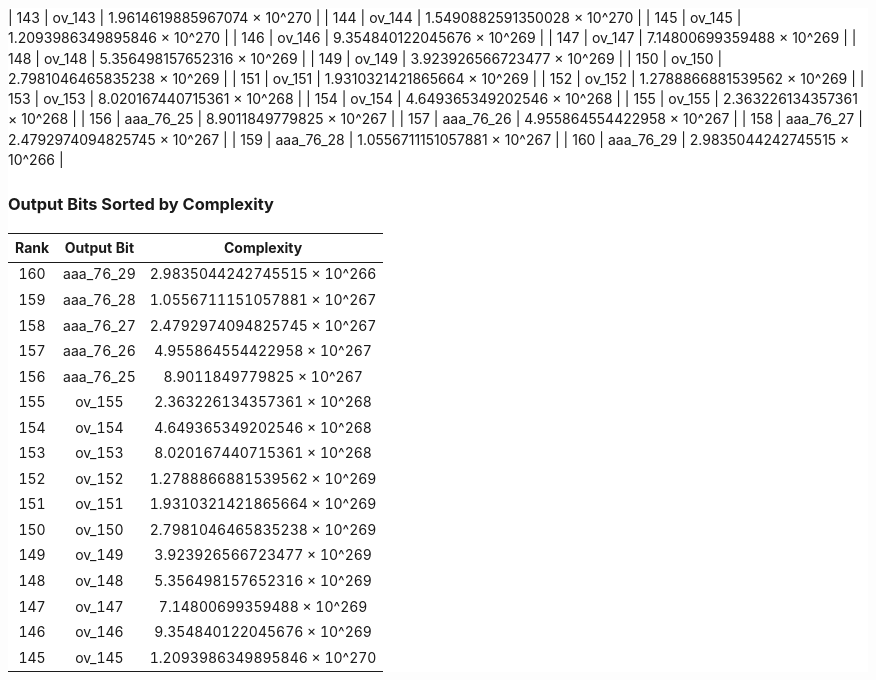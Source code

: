 | 143 | ov_143 | 1.9614619885967074 × 10^270 |
| 144 | ov_144 | 1.5490882591350028 × 10^270 |
| 145 | ov_145 | 1.2093986349895846 × 10^270 |
| 146 | ov_146 | 9.354840122045676 × 10^269 |
| 147 | ov_147 | 7.14800699359488 × 10^269 |
| 148 | ov_148 | 5.356498157652316 × 10^269 |
| 149 | ov_149 | 3.923926566723477 × 10^269 |
| 150 | ov_150 | 2.7981046465835238 × 10^269 |
| 151 | ov_151 | 1.9310321421865664 × 10^269 |
| 152 | ov_152 | 1.2788866881539562 × 10^269 |
| 153 | ov_153 | 8.020167440715361 × 10^268 |
| 154 | ov_154 | 4.649365349202546 × 10^268 |
| 155 | ov_155 | 2.363226134357361 × 10^268 |
| 156 | aaa_76_25 | 8.9011849779825 × 10^267 |
| 157 | aaa_76_26 | 4.955864554422958 × 10^267 |
| 158 | aaa_76_27 | 2.4792974094825745 × 10^267 |
| 159 | aaa_76_28 | 1.0556711151057881 × 10^267 |
| 160 | aaa_76_29 | 2.9835044242745515 × 10^266 |

### Output Bits Sorted by Complexity

| Rank | Output Bit | Complexity |
|:----:|:----------:|:----------:|
| 160 | aaa_76_29 | 2.9835044242745515 × 10^266 |
| 159 | aaa_76_28 | 1.0556711151057881 × 10^267 |
| 158 | aaa_76_27 | 2.4792974094825745 × 10^267 |
| 157 | aaa_76_26 | 4.955864554422958 × 10^267 |
| 156 | aaa_76_25 | 8.9011849779825 × 10^267 |
| 155 | ov_155 | 2.363226134357361 × 10^268 |
| 154 | ov_154 | 4.649365349202546 × 10^268 |
| 153 | ov_153 | 8.020167440715361 × 10^268 |
| 152 | ov_152 | 1.2788866881539562 × 10^269 |
| 151 | ov_151 | 1.9310321421865664 × 10^269 |
| 150 | ov_150 | 2.7981046465835238 × 10^269 |
| 149 | ov_149 | 3.923926566723477 × 10^269 |
| 148 | ov_148 | 5.356498157652316 × 10^269 |
| 147 | ov_147 | 7.14800699359488 × 10^269 |
| 146 | ov_146 | 9.354840122045676 × 10^269 |
| 145 | ov_145 | 1.2093986349895846 × 10^270 |